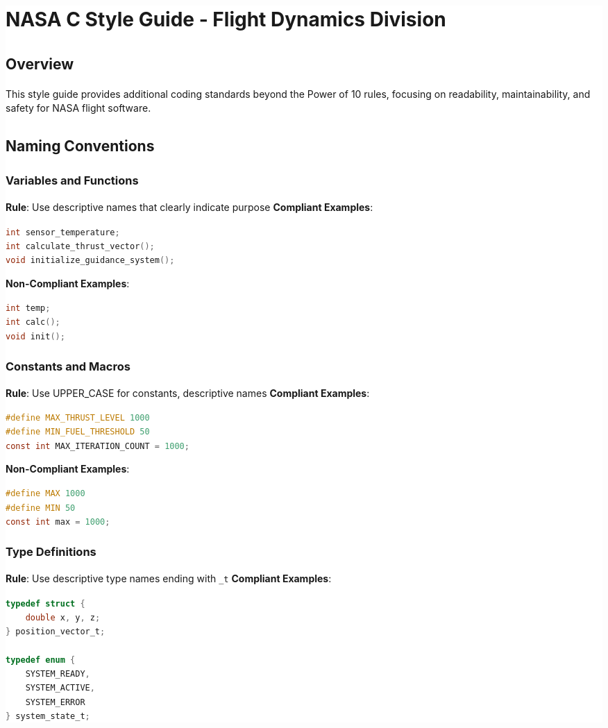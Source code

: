 # NASA C Style Guide - Flight Dynamics Division

## Overview
This style guide provides additional coding standards beyond the Power of 10 rules, focusing on readability, maintainability, and safety for NASA flight software.

## Naming Conventions

### Variables and Functions
**Rule**: Use descriptive names that clearly indicate purpose
**Compliant Examples**:
```c
int sensor_temperature;
int calculate_thrust_vector();
void initialize_guidance_system();
```

**Non-Compliant Examples**:
```c
int temp;
int calc();
void init();
```

### Constants and Macros
**Rule**: Use UPPER_CASE for constants, descriptive names
**Compliant Examples**:
```c
#define MAX_THRUST_LEVEL 1000
#define MIN_FUEL_THRESHOLD 50
const int MAX_ITERATION_COUNT = 1000;
```

**Non-Compliant Examples**:
```c
#define MAX 1000
#define MIN 50
const int max = 1000;
```

### Type Definitions
**Rule**: Use descriptive type names ending with `_t`
**Compliant Examples**:
```c
typedef struct {
    double x, y, z;
} position_vector_t;

typedef enum {
    SYSTEM_READY,
    SYSTEM_ACTIVE,
    SYSTEM_ERROR
} system_state_t;
```
